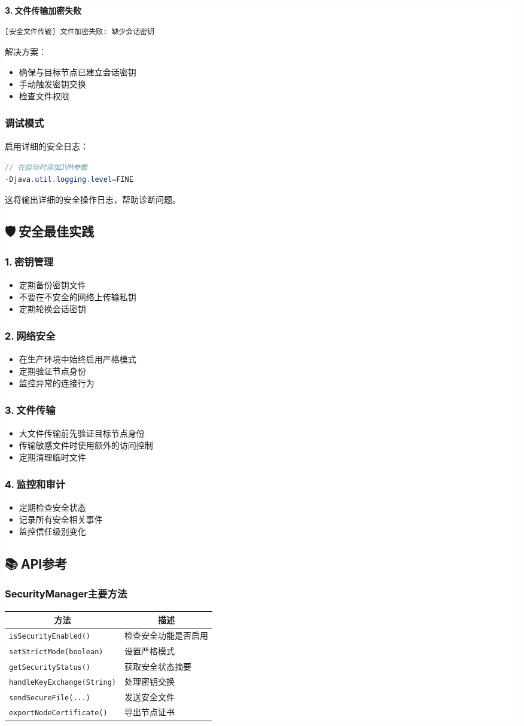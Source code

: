 **3. 文件传输加密失败**
```
[安全文件传输] 文件加密失败: 缺少会话密钥
```
解决方案：
- 确保与目标节点已建立会话密钥
- 手动触发密钥交换
- 检查文件权限

### 调试模式

启用详细的安全日志：

```java
// 在启动时添加JVM参数
-Djava.util.logging.level=FINE
```

这将输出详细的安全操作日志，帮助诊断问题。

## 🛡️ 安全最佳实践

### 1. 密钥管理
- 定期备份密钥文件
- 不要在不安全的网络上传输私钥
- 定期轮换会话密钥

### 2. 网络安全
- 在生产环境中始终启用严格模式
- 定期验证节点身份
- 监控异常的连接行为

### 3. 文件传输
- 大文件传输前先验证目标节点身份
- 传输敏感文件时使用额外的访问控制
- 定期清理临时文件

### 4. 监控和审计
- 定期检查安全状态
- 记录所有安全相关事件
- 监控信任级别变化

## 📚 API参考

### SecurityManager主要方法

| 方法 | 描述 |
|------|------|
| `isSecurityEnabled()` | 检查安全功能是否启用 |
| `setStrictMode(boolean)` | 设置严格模式 |
| `getSecurityStatus()` | 获取安全状态摘要 |
| `handleKeyExchange(String)` | 处理密钥交换 |
| `sendSecureFile(...)` | 发送安全文件 |
| `exportNodeCertificate()` | 导出节点证书 |
